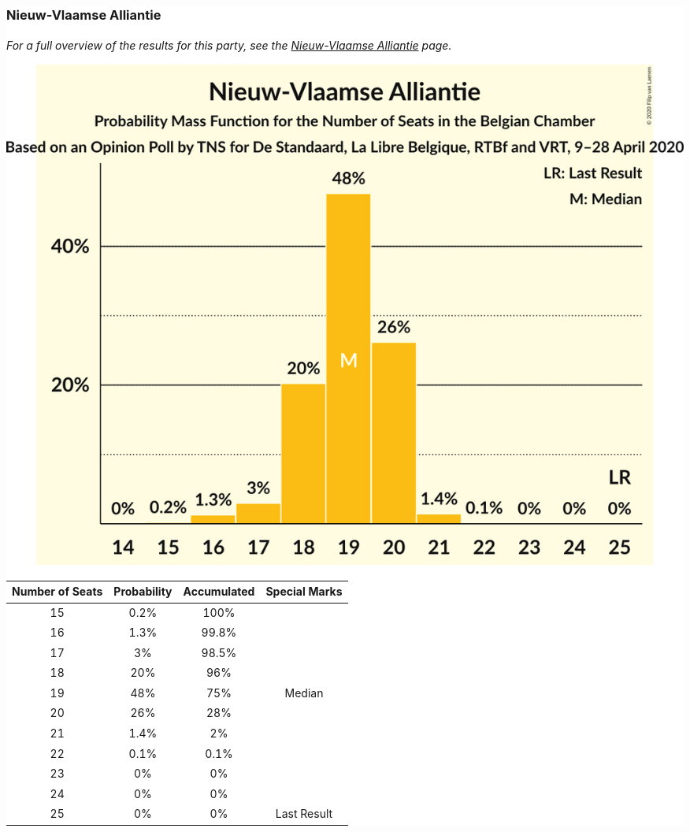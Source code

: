 ### Nieuw-Vlaamse Alliantie

*For a full overview of the results for this party, see the [Nieuw-Vlaamse Alliantie](party-nieuw-vlaamsealliantie.html) page.*

![Graph with seats probability mass function not yet produced](2020-04-28-TNS-seats-pmf-nieuw-vlaamsealliantie.png "Seats Probability Mass Function")

| Number of Seats | Probability | Accumulated | Special Marks |
|:---------------:|:-----------:|:-----------:|:-------------:|
| 15 | 0.2% | 100% |  |
| 16 | 1.3% | 99.8% |  |
| 17 | 3% | 98.5% |  |
| 18 | 20% | 96% |  |
| 19 | 48% | 75% | Median |
| 20 | 26% | 28% |  |
| 21 | 1.4% | 2% |  |
| 22 | 0.1% | 0.1% |  |
| 23 | 0% | 0% |  |
| 24 | 0% | 0% |  |
| 25 | 0% | 0% | Last Result |
